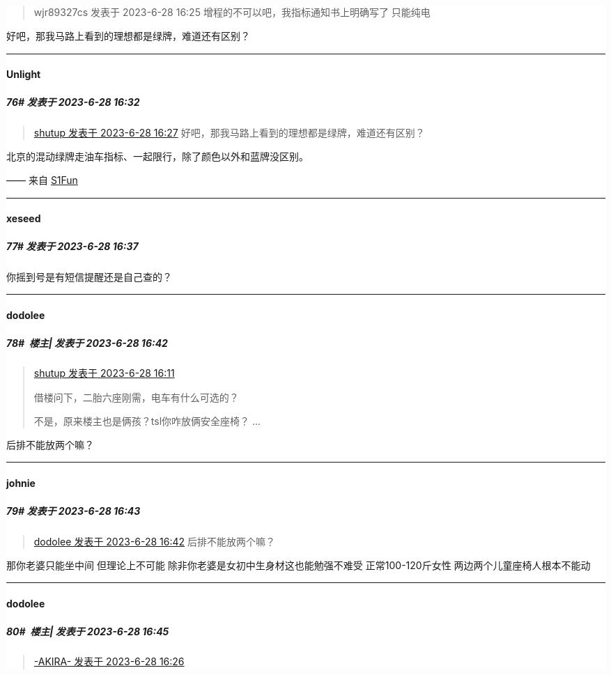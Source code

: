 <blockquote>wjr89327cs 发表于 2023-6-28 16:25
增程的不可以吧，我指标通知书上明确写了 只能纯电</blockquote>
好吧，那我马路上看到的理想都是绿牌，难道还有区别？

*****

####  Unlight  
##### 76#       发表于 2023-6-28 16:32

<blockquote><a href="httphttps://bbs.saraba1st.com/2b/forum.php?mod=redirect&amp;goto=findpost&amp;pid=61466456&amp;ptid=2142035" target="_blank">shutup 发表于 2023-6-28 16:27</a>
好吧，那我马路上看到的理想都是绿牌，难道还有区别？</blockquote>
北京的混动绿牌走油车指标、一起限行，除了颜色以外和蓝牌没区别。

—— 来自 [S1Fun](https://s1fun.koalcat.com)


*****

####  xeseed  
##### 77#       发表于 2023-6-28 16:37

你摇到号是有短信提醒还是自己查的？

*****

####  dodolee  
##### 78#         楼主| 发表于 2023-6-28 16:42

<blockquote><a href="httphttps://bbs.saraba1st.com/2b/forum.php?mod=redirect&amp;goto=findpost&amp;pid=61466225&amp;ptid=2142035" target="_blank">shutup 发表于 2023-6-28 16:11</a>

借楼问下，二胎六座刚需，电车有什么可选的？

不是，原来楼主也是俩孩？tsl你咋放俩安全座椅？ ...</blockquote>
后排不能放两个嘛？

*****

####  johnie  
##### 79#       发表于 2023-6-28 16:43

<blockquote><a href="httphttps://bbs.saraba1st.com/2b/forum.php?mod=redirect&amp;goto=findpost&amp;pid=61466642&amp;ptid=2142035" target="_blank">dodolee 发表于 2023-6-28 16:42</a>
后排不能放两个嘛？</blockquote>
那你老婆只能坐中间
但理论上不可能 除非你老婆是女初中生身材这也能勉强不难受
正常100-120斤女性 两边两个儿童座椅人根本不能动


*****

####  dodolee  
##### 80#         楼主| 发表于 2023-6-28 16:45

<blockquote><a href="httphttps://bbs.saraba1st.com/2b/forum.php?mod=redirect&amp;goto=findpost&amp;pid=61466439&amp;ptid=2142035" target="_blank">-AKIRA- 发表于 2023-6-28 16:26</a>
